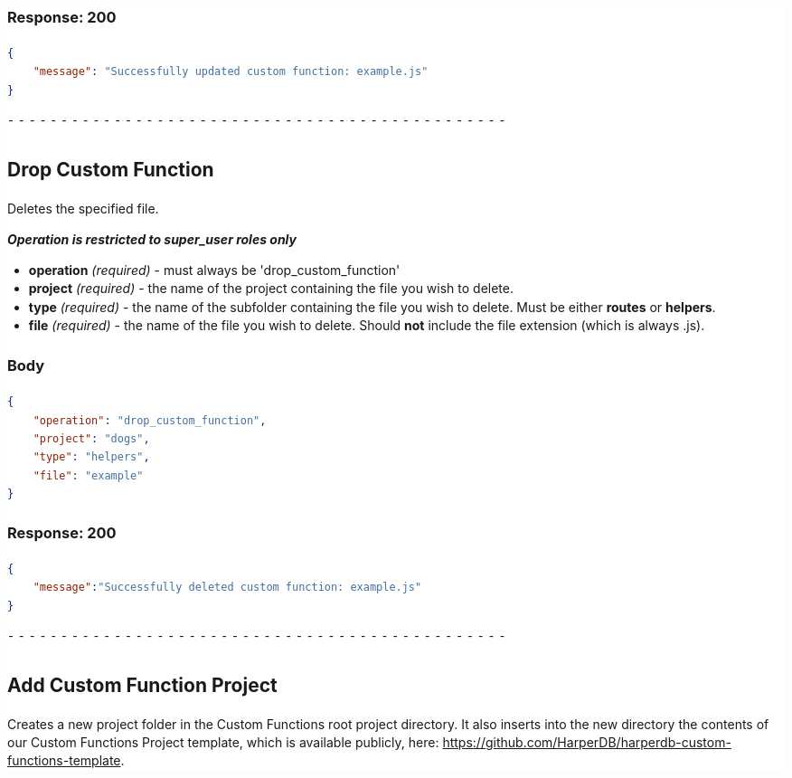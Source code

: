 ### Response: 200
```json
{
    "message": "Successfully updated custom function: example.js"
}
```


⁃ ⁃ ⁃ ⁃ ⁃ ⁃ ⁃ ⁃ ⁃ ⁃ ⁃ ⁃ ⁃ ⁃ ⁃ ⁃ ⁃ ⁃ ⁃ ⁃ ⁃ ⁃ ⁃ ⁃ ⁃ ⁃ ⁃ ⁃ ⁃ ⁃ ⁃ ⁃ ⁃ ⁃ ⁃ ⁃ ⁃ ⁃ ⁃ ⁃ ⁃ ⁃ ⁃ ⁃ ⁃ ⁃ ⁃

## Drop Custom Function
Deletes the specified file.

<i><b>Operation is restricted to super_user roles only</b></i>
<ul>
<li>
<b>operation</b> <i> (required) </i> - must always be 'drop_custom_function'
</li>
<li>
<b>project</b> <i> (required) </i> - the name of the project containing the file you wish to delete. 
</li>
<li>
<b>type</b> <i> (required) </i> - the name of the subfolder containing the file you wish to delete. Must be either <b>routes</b> or <b>helpers</b>. 
</li>
<li>
<b>file</b> <i> (required) </i> - the name of the file you wish to delete. Should <b>not</b> include the file extension (which is always .js). 
</li>
</ul>

### Body

```json
{
    "operation": "drop_custom_function",
    "project": "dogs",
    "type": "helpers",
    "file": "example"
}
```

### Response: 200
```json
{
    "message":"Successfully deleted custom function: example.js"
}
```


⁃ ⁃ ⁃ ⁃ ⁃ ⁃ ⁃ ⁃ ⁃ ⁃ ⁃ ⁃ ⁃ ⁃ ⁃ ⁃ ⁃ ⁃ ⁃ ⁃ ⁃ ⁃ ⁃ ⁃ ⁃ ⁃ ⁃ ⁃ ⁃ ⁃ ⁃ ⁃ ⁃ ⁃ ⁃ ⁃ ⁃ ⁃ ⁃ ⁃ ⁃ ⁃ ⁃ ⁃ ⁃ ⁃ ⁃

## Add Custom Function Project
Creates a new project folder in the Custom Functions root project directory. It also inserts into the new directory the contents of our Custom Functions Project template, which is available publicly, here: https://github.com/HarperDB/harperdb-custom-functions-template.
